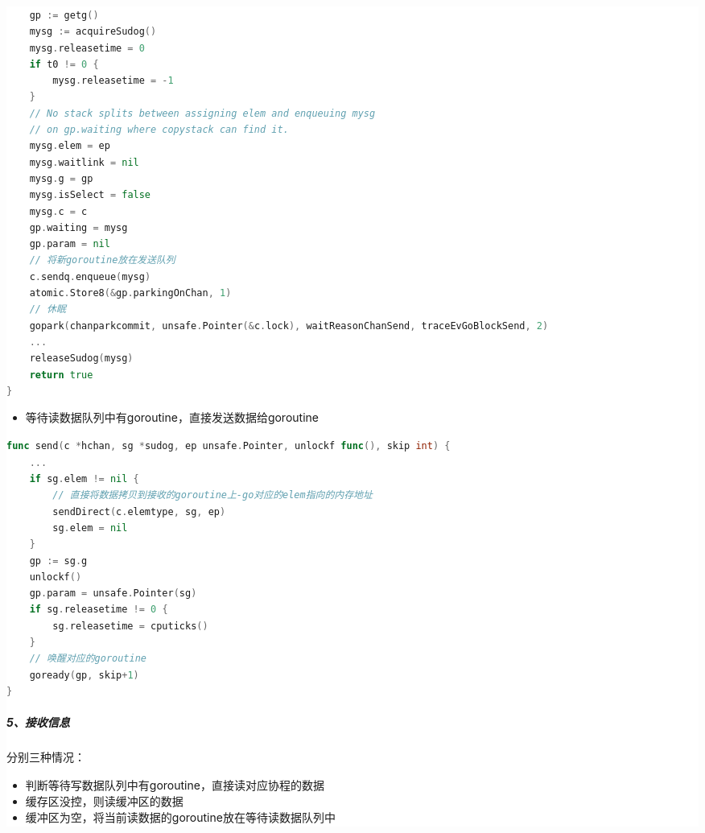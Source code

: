 ```go
	gp := getg()
	mysg := acquireSudog()
	mysg.releasetime = 0
	if t0 != 0 {
		mysg.releasetime = -1
	}
	// No stack splits between assigning elem and enqueuing mysg
	// on gp.waiting where copystack can find it.
	mysg.elem = ep
	mysg.waitlink = nil
	mysg.g = gp
	mysg.isSelect = false
	mysg.c = c
	gp.waiting = mysg
	gp.param = nil
	// 将新goroutine放在发送队列
	c.sendq.enqueue(mysg)
	atomic.Store8(&gp.parkingOnChan, 1)
    // 休眠
	gopark(chanparkcommit, unsafe.Pointer(&c.lock), waitReasonChanSend, traceEvGoBlockSend, 2)
	...
	releaseSudog(mysg)
	return true
}
```

- 等待读数据队列中有goroutine，直接发送数据给goroutine

```go
func send(c *hchan, sg *sudog, ep unsafe.Pointer, unlockf func(), skip int) {
	...
	if sg.elem != nil {
        // 直接将数据拷贝到接收的goroutine上-go对应的elem指向的内存地址
		sendDirect(c.elemtype, sg, ep)
		sg.elem = nil
	}
	gp := sg.g
	unlockf()
	gp.param = unsafe.Pointer(sg)
	if sg.releasetime != 0 {
		sg.releasetime = cputicks()
	}
    // 唤醒对应的goroutine
	goready(gp, skip+1)
}
```

##### 5、接收信息

分别三种情况：

- 判断等待写数据队列中有goroutine，直接读对应协程的数据
- 缓存区没控，则读缓冲区的数据
- 缓冲区为空，将当前读数据的goroutine放在等待读数据队列中
